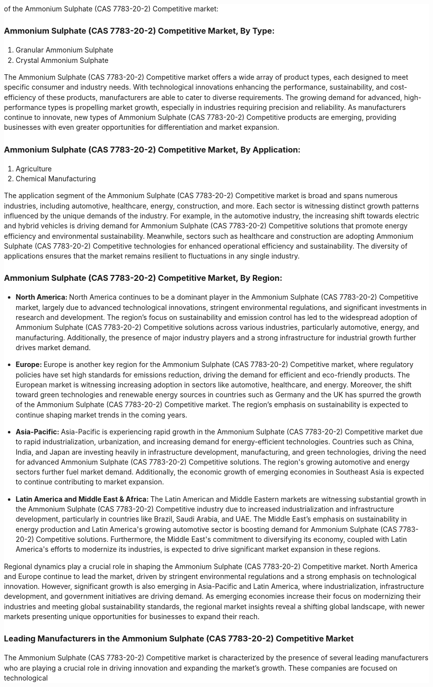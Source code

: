 of the Ammonium Sulphate (CAS 7783-20-2) Competitive market:</p><h3><strong>Ammonium Sulphate (CAS 7783-20-2) Competitive Market, By Type:<br /></strong></h3><ol><li>Granular Ammonium Sulphate<li> Crystal Ammonium Sulphate</li></ol><p>The Ammonium Sulphate (CAS 7783-20-2) Competitive market offers a wide array of product types, each designed to meet specific consumer and industry needs. With technological innovations enhancing the performance, sustainability, and cost-efficiency of these products, manufacturers are able to cater to diverse requirements. The growing demand for advanced, high-performance types is propelling market growth, especially in industries requiring precision and reliability. As manufacturers continue to innovate, new types of Ammonium Sulphate (CAS 7783-20-2) Competitive products are emerging, providing businesses with even greater opportunities for differentiation and market expansion.</p><h3>Ammonium Sulphate (CAS 7783-20-2) Competitive Market,&nbsp;By Application:</h3><ol><li>Agriculture<li> Chemical Manufacturing</li></ol><p>The application segment of the Ammonium Sulphate (CAS 7783-20-2) Competitive market is broad and spans numerous industries, including automotive, healthcare, energy, construction, and more. Each sector is witnessing distinct growth patterns influenced by the unique demands of the industry. For example, in the automotive industry, the increasing shift towards electric and hybrid vehicles is driving demand for Ammonium Sulphate (CAS 7783-20-2) Competitive solutions that promote energy efficiency and environmental sustainability. Meanwhile, sectors such as healthcare and construction are adopting Ammonium Sulphate (CAS 7783-20-2) Competitive technologies for enhanced operational efficiency and sustainability. The diversity of applications ensures that the market remains resilient to fluctuations in any single industry.</p><h3>Ammonium Sulphate (CAS 7783-20-2) Competitive Market, By Region:</h3><ul><li><p><strong>North America:&nbsp;</strong>North America continues to be a dominant player in the Ammonium Sulphate (CAS 7783-20-2) Competitive market, largely due to advanced technological innovations, stringent environmental regulations, and significant investments in research and development. The region&rsquo;s focus on sustainability and emission control has led to the widespread adoption of Ammonium Sulphate (CAS 7783-20-2) Competitive solutions across various industries, particularly automotive, energy, and manufacturing. Additionally, the presence of major industry players and a strong infrastructure for industrial growth further drives market demand.</p></li><li><p><strong><strong>Europe:&nbsp;</strong></strong>Europe is another key region for the Ammonium Sulphate (CAS 7783-20-2) Competitive market, where regulatory policies have set high standards for emissions reduction, driving the demand for efficient and eco-friendly products. The European market is witnessing increasing adoption in sectors like automotive, healthcare, and energy. Moreover, the shift toward green technologies and renewable energy sources in countries such as Germany and the UK has spurred the growth of the Ammonium Sulphate (CAS 7783-20-2) Competitive market. The region&rsquo;s emphasis on sustainability is expected to continue shaping market trends in the coming years.</p></li><li><p><strong><strong>Asia-Pacific:&nbsp;</strong></strong>Asia-Pacific is experiencing rapid growth in the Ammonium Sulphate (CAS 7783-20-2) Competitive market due to rapid industrialization, urbanization, and increasing demand for energy-efficient technologies. Countries such as China, India, and Japan are investing heavily in infrastructure development, manufacturing, and green technologies, driving the need for advanced Ammonium Sulphate (CAS 7783-20-2) Competitive solutions. The region's growing automotive and energy sectors further fuel market demand. Additionally, the economic growth of emerging economies in Southeast Asia is expected to continue contributing to market expansion.</p></li><li><p><strong><strong>Latin America and Middle East &amp; Africa:&nbsp;</strong></strong>The Latin American and Middle Eastern markets are witnessing substantial growth in the Ammonium Sulphate (CAS 7783-20-2) Competitive industry due to increased industrialization and infrastructure development, particularly in countries like Brazil, Saudi Arabia, and UAE. The Middle East&rsquo;s emphasis on sustainability in energy production and Latin America's growing automotive sector is boosting demand for Ammonium Sulphate (CAS 7783-20-2) Competitive solutions. Furthermore, the Middle East's commitment to diversifying its economy, coupled with Latin America's efforts to modernize its industries, is expected to drive significant market expansion in these regions.</p></li></ul><p>Regional dynamics play a crucial role in shaping the Ammonium Sulphate (CAS 7783-20-2) Competitive market. North America and Europe continue to lead the market, driven by stringent environmental regulations and a strong emphasis on technological innovation. However, significant growth is also emerging in Asia-Pacific and Latin America, where industrialization, infrastructure development, and government initiatives are driving demand. As emerging economies increase their focus on modernizing their industries and meeting global sustainability standards, the regional market insights reveal a shifting global landscape, with newer markets presenting unique opportunities for businesses to expand their reach.</p><h3><strong>Leading Manufacturers in the Ammonium Sulphate (CAS 7783-20-2) Competitive Market</strong></h3><p>The Ammonium Sulphate (CAS 7783-20-2) Competitive market is characterized by the presence of several leading manufacturers who are playing a crucial role in driving innovation and expanding the market&rsquo;s growth. These companies are focused on technological